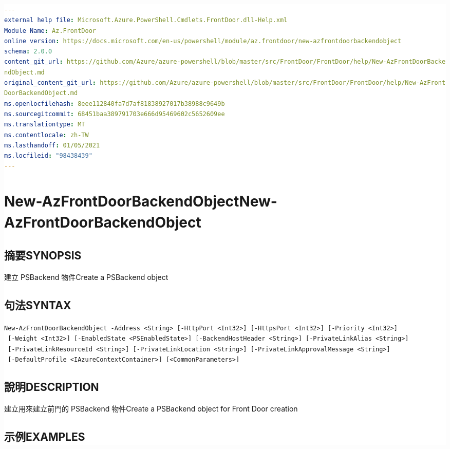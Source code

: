 ```yaml
---
external help file: Microsoft.Azure.PowerShell.Cmdlets.FrontDoor.dll-Help.xml
Module Name: Az.FrontDoor
online version: https://docs.microsoft.com/en-us/powershell/module/az.frontdoor/new-azfrontdoorbackendobject
schema: 2.0.0
content_git_url: https://github.com/Azure/azure-powershell/blob/master/src/FrontDoor/FrontDoor/help/New-AzFrontDoorBackendObject.md
original_content_git_url: https://github.com/Azure/azure-powershell/blob/master/src/FrontDoor/FrontDoor/help/New-AzFrontDoorBackendObject.md
ms.openlocfilehash: 8eee112840fa7d7af81838927017b38988c9649b
ms.sourcegitcommit: 68451baa389791703e666d95469602c5652609ee
ms.translationtype: MT
ms.contentlocale: zh-TW
ms.lasthandoff: 01/05/2021
ms.locfileid: "98438439"
---
```

# <span data-ttu-id="1893f-101">New-AzFrontDoorBackendObject</span><span class="sxs-lookup"><span data-stu-id="1893f-101">New-AzFrontDoorBackendObject</span></span>

## <span data-ttu-id="1893f-102">摘要</span><span class="sxs-lookup"><span data-stu-id="1893f-102">SYNOPSIS</span></span>
<span data-ttu-id="1893f-103">建立 PSBackend 物件</span><span class="sxs-lookup"><span data-stu-id="1893f-103">Create a PSBackend object</span></span>

## <span data-ttu-id="1893f-104">句法</span><span class="sxs-lookup"><span data-stu-id="1893f-104">SYNTAX</span></span>

```
New-AzFrontDoorBackendObject -Address <String> [-HttpPort <Int32>] [-HttpsPort <Int32>] [-Priority <Int32>]
 [-Weight <Int32>] [-EnabledState <PSEnabledState>] [-BackendHostHeader <String>] [-PrivateLinkAlias <String>]
 [-PrivateLinkResourceId <String>] [-PrivateLinkLocation <String>] [-PrivateLinkApprovalMessage <String>]
 [-DefaultProfile <IAzureContextContainer>] [<CommonParameters>]
```

## <span data-ttu-id="1893f-105">說明</span><span class="sxs-lookup"><span data-stu-id="1893f-105">DESCRIPTION</span></span>
<span data-ttu-id="1893f-106">建立用來建立前門的 PSBackend 物件</span><span class="sxs-lookup"><span data-stu-id="1893f-106">Create a PSBackend object for Front Door creation</span></span>

## <span data-ttu-id="1893f-107">示例</span><span class="sxs-lookup"><span data-stu-id="1893f-107">EXAMPLES</span></span>
